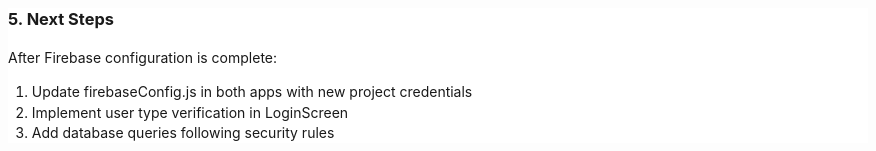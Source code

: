 ### 5. Next Steps
After Firebase configuration is complete:
1. Update firebaseConfig.js in both apps with new project credentials
2. Implement user type verification in LoginScreen
3. Add database queries following security rules




